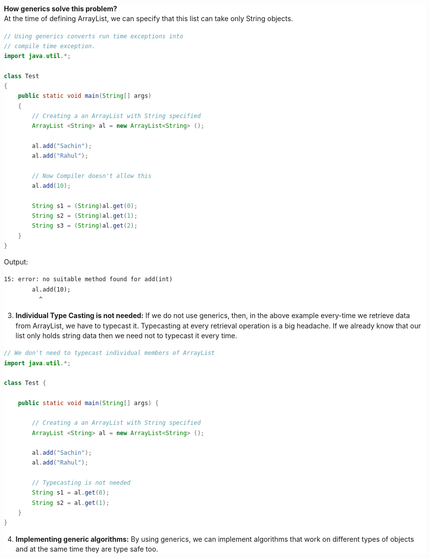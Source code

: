 __How generics solve this problem?__  
At the time of defining ArrayList, we can specify that this list can take only String objects.
```java
// Using generics converts run time exceptions into
// compile time exception.
import java.util.*;

class Test
{
	public static void main(String[] args)
	{
		// Creating a an ArrayList with String specified
		ArrayList <String> al = new ArrayList<String> ();

		al.add("Sachin");
		al.add("Rahul");

		// Now Compiler doesn't allow this
		al.add(10);

		String s1 = (String)al.get(0);
		String s2 = (String)al.get(1);
		String s3 = (String)al.get(2);
	}
}
```
Output:
```
15: error: no suitable method found for add(int)
        al.add(10); 
          ^
```

3. __Individual Type Casting is not needed:__ If we do not use generics, then, in the above example every-time we retrieve data from ArrayList, we have to typecast it. Typecasting at every retrieval operation is a big headache. If we already know that our list only holds string data then we need not to typecast it every time.
```java
// We don't need to typecast individual members of ArrayList
import java.util.*;

class Test {

	public static void main(String[] args) {

		// Creating a an ArrayList with String specified
		ArrayList <String> al = new ArrayList<String> ();

		al.add("Sachin");
		al.add("Rahul");

		// Typecasting is not needed
		String s1 = al.get(0);
		String s2 = al.get(1);
	}
}
```
4. __Implementing generic algorithms:__ By using generics, we can implement algorithms that work on different types of objects and at the same time they are type safe too.  
